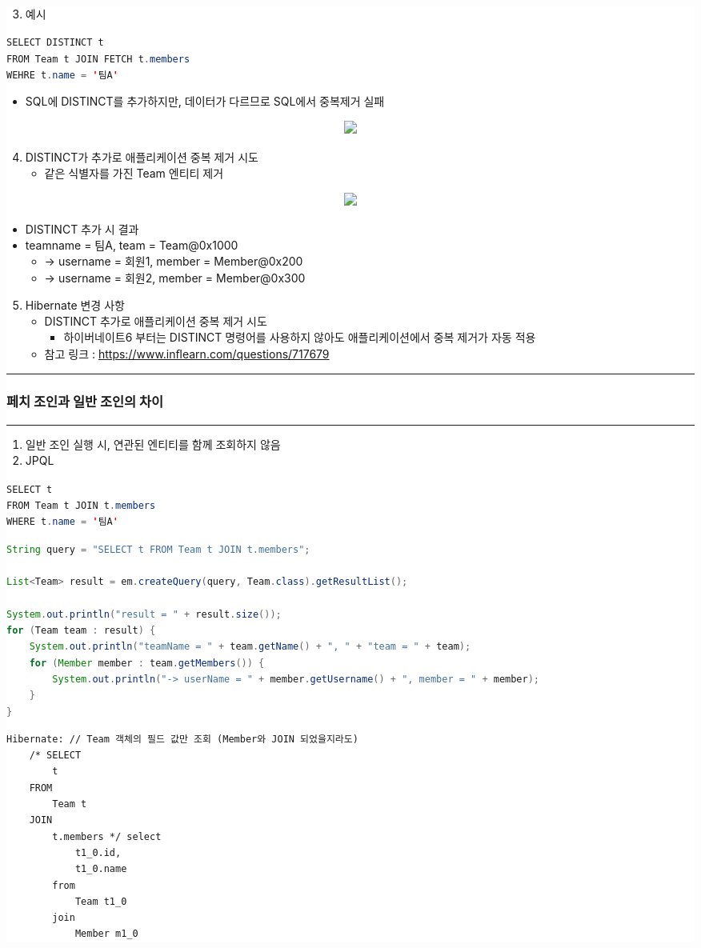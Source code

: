 3. 예시
```java
SELECT DISTINCT t
FROM Team t JOIN FETCH t.members
WEHRE t.name = '팀A'
```
  - SQL에 DISTINCT를 추가하지만, 데이터가 다르므로 SQL에서 중복제거 실패
<div align="center">
<img src="https://github.com/user-attachments/assets/1b7ff59d-ec43-4662-a868-5f030cbcf744">
</div>

4. DISTINCT가 추가로 애플리케이션 중복 제거 시도
   - 같은 식별자를 가진 Team 엔티티 제거
<div align="center">
<img src="https://github.com/user-attachments/assets/3866de89-7b11-461a-a32c-8c06745cb249">
</div>

  - DISTINCT 추가 시 결과
  - teamname = 팀A, team = Team@0x1000
    + -> username = 회원1, member = Member@0x200
    + -> username = 회원2, member = Member@0x300

5. Hibernate 변경 사항
   - DISTINCT 추가로 애플리케이션 중복 제거 시도
     + 하이버네이트6 부터는 DISTINCT 명령어를 사용하지 않아도 애플리케이션에서 중복 제거가 자동 적용
   - 참고 링크 : https://www.inﬂearn.com/questions/717679

-----
### 페치 조인과 일반 조인의 차이
-----
1. 일반 조인 실행 시, 연관된 엔티티를 함께 조회하지 않음
2. JPQL
```java
SELECT t
FROM Team t JOIN t.members 
WHERE t.name = '팀A'
```
```java
String query = "SELECT t FROM Team t JOIN t.members";

List<Team> result = em.createQuery(query, Team.class).getResultList();

System.out.println("result = " + result.size());
for (Team team : result) {
    System.out.println("teamName = " + team.getName() + ", " + "team = " + team);
    for (Member member : team.getMembers()) {
        System.out.println("-> userName = " + member.getUsername() + ", member = " + member);
    }
}
```
```
Hibernate: // Team 객체의 필드 값만 조회 (Member와 JOIN 되었을지라도)
    /* SELECT
        t 
    FROM
        Team t 
    JOIN
        t.members */ select
            t1_0.id,
            t1_0.name 
        from
            Team t1_0 
        join
            Member m1_0 
```